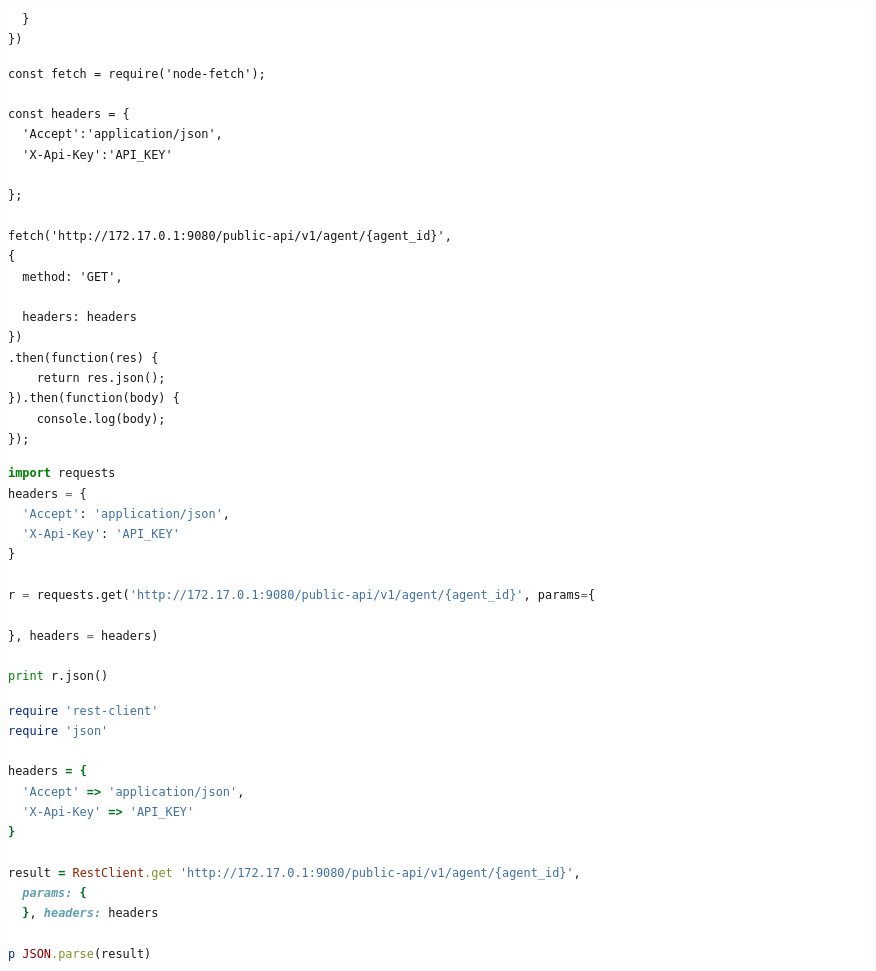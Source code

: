 ```javascript
  }
})

```

```javascript--nodejs
const fetch = require('node-fetch');

const headers = {
  'Accept':'application/json',
  'X-Api-Key':'API_KEY'

};

fetch('http://172.17.0.1:9080/public-api/v1/agent/{agent_id}',
{
  method: 'GET',

  headers: headers
})
.then(function(res) {
    return res.json();
}).then(function(body) {
    console.log(body);
});

```

```python
import requests
headers = {
  'Accept': 'application/json',
  'X-Api-Key': 'API_KEY'
}

r = requests.get('http://172.17.0.1:9080/public-api/v1/agent/{agent_id}', params={

}, headers = headers)

print r.json()

```

```ruby
require 'rest-client'
require 'json'

headers = {
  'Accept' => 'application/json',
  'X-Api-Key' => 'API_KEY'
}

result = RestClient.get 'http://172.17.0.1:9080/public-api/v1/agent/{agent_id}',
  params: {
  }, headers: headers

p JSON.parse(result)

```
